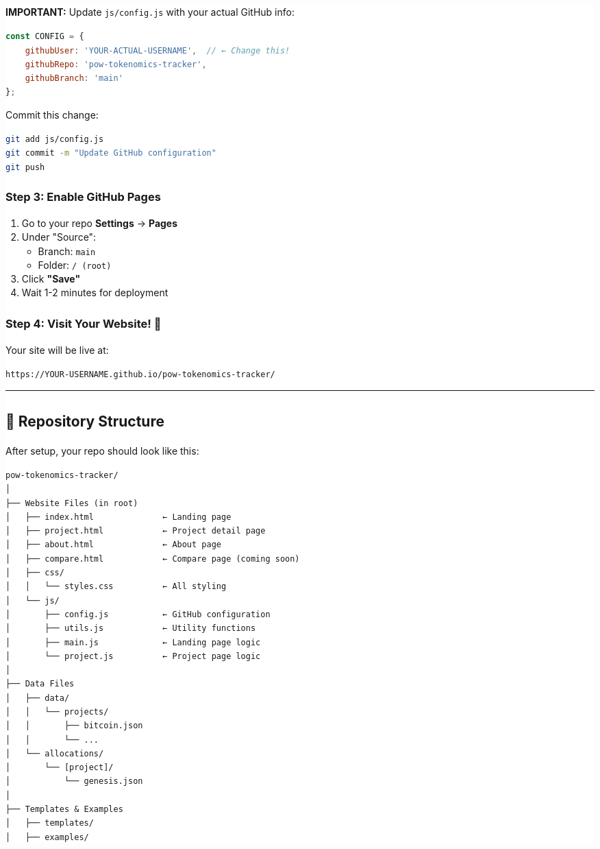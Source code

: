 **IMPORTANT:** Update `js/config.js` with your actual GitHub info:

```javascript
const CONFIG = {
    githubUser: 'YOUR-ACTUAL-USERNAME',  // ← Change this!
    githubRepo: 'pow-tokenomics-tracker',
    githubBranch: 'main'
};
```

Commit this change:
```bash
git add js/config.js
git commit -m "Update GitHub configuration"
git push
```

### Step 3: Enable GitHub Pages

1. Go to your repo **Settings** → **Pages**
2. Under "Source":
   - Branch: `main`
   - Folder: `/ (root)`
3. Click **"Save"**
4. Wait 1-2 minutes for deployment

### Step 4: Visit Your Website! 🎉

Your site will be live at:
```
https://YOUR-USERNAME.github.io/pow-tokenomics-tracker/
```

---

## 📁 Repository Structure

After setup, your repo should look like this:

```
pow-tokenomics-tracker/
│
├── Website Files (in root)
│   ├── index.html              ← Landing page
│   ├── project.html            ← Project detail page
│   ├── about.html              ← About page
│   ├── compare.html            ← Compare page (coming soon)
│   ├── css/
│   │   └── styles.css          ← All styling
│   └── js/
│       ├── config.js           ← GitHub configuration
│       ├── utils.js            ← Utility functions
│       ├── main.js             ← Landing page logic
│       └── project.js          ← Project page logic
│
├── Data Files
│   ├── data/
│   │   └── projects/
│   │       ├── bitcoin.json
│   │       └── ...
│   └── allocations/
│       └── [project]/
│           └── genesis.json
│
├── Templates & Examples
│   ├── templates/
│   ├── examples/
```
